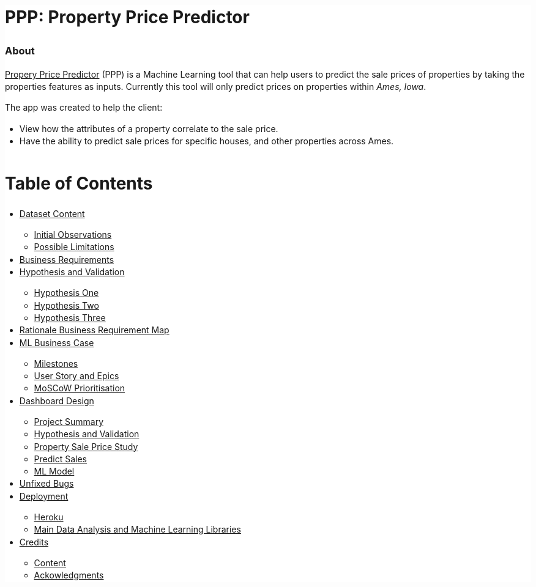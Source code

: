 # PPP: Property Price Predictor

### About
[Propery Price Predictor](https://property-price-predictor-am-c6b2e55483b8.herokuapp.com/) (PPP) is a Machine Learning tool that can help users to predict the sale prices of properties by taking the properties features as inputs. Currently this tool will only predict prices on properties within *Ames, Iowa*.

The app was created to help the client:
* View how the attributes of a property correlate to the sale price.
* Have the ability to predict sale prices for specific houses, and other properties across Ames.

# Table of Contents
<ul>
<li><a href="#dataset-content">Dataset Content</a></li>
     <ul>
        <li><a href="#initial-observations">Initial Observations</a></li>
        <li><a href="#possible-limitations">Possible Limitations</a></li>
    </ul>
<li><a href="#business-requirements">Business Requirements</a></li>
<li><a href="#hypothesis-and-validation">Hypothesis and Validation</a></li>
    <ul>
        <li><a href="#hypothesis-one">Hypothesis One</a></li>
        <li><a href="#hypothesis-two">Hypothesis Two</a></li>
        <li><a href="#hypothesis-three">Hypothesis Three</a></li>
    </ul>
<li><a href="#rationale-map">Rationale Business Requirement Map</a></li>
<li><a href="#ml-business-case">ML Business Case</a></li>
    <ul>
        <li><a href="#milestones">Milestones</a></li>
        <li><a href="#user-story-and-epics">User Story and Epics</a></li>
        <li><a href="#moscow-prioritisation">MoSCoW Prioritisation</a></li>
    </ul>
<li><a href="#dashboard-design">Dashboard Design</a></li>
    <ul>
        <li><a href="#project-summary">Project Summary</a></li>
        <li><a href="#hypothesis-and-validation">Hypothesis and Validation</a></li>
        <li><a href="#property-sale-price-study">Property Sale Price Study</a></li>
        <li><a href="#predict-sales">Predict Sales</a></li>
        <li><a href="#ml-model">ML Model</a></li>
    </ul>
<li><a href="#unfixed-bugs">Unfixed Bugs</a></li>
<li><a href="#deployment">Deployment</a></li>
    <ul>
        <li><a href="#heroku">Heroku</a></li>
        <li><a href="#main-data-analysis-and-ml-libs">Main Data Analysis and Machine Learning Libraries</a></li>
    </ul>
<li><a href="#credits">Credits</a></li>
    <ul>
        <li><a href="#content">Content</a></li>
        <li><a href="#acknowledgments">Ackowledgments</a></li>
    </ul>
</ul>
